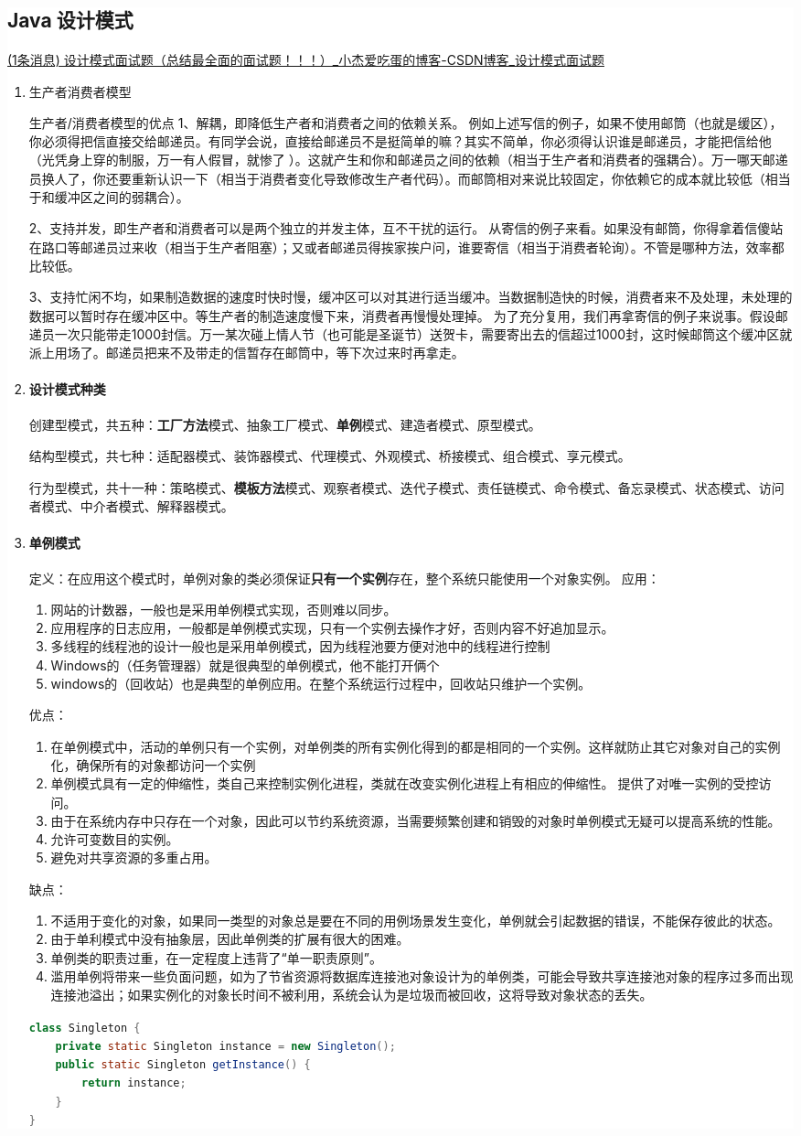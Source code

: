 ## Java 设计模式

[(1条消息) 设计模式面试题（总结最全面的面试题！！！）_小杰爱吃蛋的博客-CSDN博客_设计模式面试题](https://blog.csdn.net/weixin_43122090/article/details/105462226)

1. 生产者消费者模型

   生产者/消费者模型的优点
   1、解耦，即降低生产者和消费者之间的依赖关系。
   例如上述写信的例子，如果不使用邮筒（也就是缓区），你必须得把信直接交给邮递员。有同学会说，直接给邮递员不是挺简单的嘛？其实不简单，你必须得认识谁是邮递员，才能把信给他（光凭身上穿的制服，万一有人假冒，就惨了 ）。这就产生和你和邮递员之间的依赖（相当于生产者和消费者的强耦合）。万一哪天邮递员换人了，你还要重新认识一下（相当于消费者变化导致修改生产者代码）。而邮筒相对来说比较固定，你依赖它的成本就比较低（相当于和缓冲区之间的弱耦合）。

   2、支持并发，即生产者和消费者可以是两个独立的并发主体，互不干扰的运行。
   从寄信的例子来看。如果没有邮筒，你得拿着信傻站在路口等邮递员过来收（相当于生产者阻塞）；又或者邮递员得挨家挨户问，谁要寄信（相当于消费者轮询）。不管是哪种方法，效率都比较低。

   3、支持忙闲不均，如果制造数据的速度时快时慢，缓冲区可以对其进行适当缓冲。当数据制造快的时候，消费者来不及处理，未处理的数据可以暂时存在缓冲区中。等生产者的制造速度慢下来，消费者再慢慢处理掉。
   为了充分复用，我们再拿寄信的例子来说事。假设邮递员一次只能带走1000封信。万一某次碰上情人节（也可能是圣诞节）送贺卡，需要寄出去的信超过1000封，这时候邮筒这个缓冲区就派上用场了。邮递员把来不及带走的信暂存在邮筒中，等下次过来时再拿走。
   

1. #### 设计模式种类

   创建型模式，共五种：**工厂方法**模式、抽象工厂模式、**单例**模式、建造者模式、原型模式。

   结构型模式，共七种：适配器模式、装饰器模式、代理模式、外观模式、桥接模式、组合模式、享元模式。

   行为型模式，共十一种：策略模式、**模板方法**模式、观察者模式、迭代子模式、责任链模式、命令模式、备忘录模式、状态模式、访问者模式、中介者模式、解释器模式。
   
2. #### 单例模式

   定义：在应用这个模式时，单例对象的类必须保证**只有一个实例**存在，整个系统只能使用一个对象实例。
   应用：

   1. 网站的计数器，一般也是采用单例模式实现，否则难以同步。
   2. 应用程序的日志应用，一般都是单例模式实现，只有一个实例去操作才好，否则内容不好追加显示。
   3. 多线程的线程池的设计一般也是采用单例模式，因为线程池要方便对池中的线程进行控制
   4. Windows的（任务管理器）就是很典型的单例模式，他不能打开俩个
   5. windows的（回收站）也是典型的单例应用。在整个系统运行过程中，回收站只维护一个实例。

   优点：

   1. 在单例模式中，活动的单例只有一个实例，对单例类的所有实例化得到的都是相同的一个实例。这样就防止其它对象对自己的实例化，确保所有的对象都访问一个实例
   2. 单例模式具有一定的伸缩性，类自己来控制实例化进程，类就在改变实例化进程上有相应的伸缩性。
      提供了对唯一实例的受控访问。
   3. 由于在系统内存中只存在一个对象，因此可以节约系统资源，当需要频繁创建和销毁的对象时单例模式无疑可以提高系统的性能。
   4. 允许可变数目的实例。
   5. 避免对共享资源的多重占用。

   缺点：

   1. 不适用于变化的对象，如果同一类型的对象总是要在不同的用例场景发生变化，单例就会引起数据的错误，不能保存彼此的状态。
   2. 由于单利模式中没有抽象层，因此单例类的扩展有很大的困难。
   3. 单例类的职责过重，在一定程度上违背了“单一职责原则”。
   4. 滥用单例将带来一些负面问题，如为了节省资源将数据库连接池对象设计为的单例类，可能会导致共享连接池对象的程序过多而出现连接池溢出；如果实例化的对象长时间不被利用，系统会认为是垃圾而被回收，这将导致对象状态的丢失。

   ```java
   class Singleton {
       private static Singleton instance = new Singleton();
       public static Singleton getInstance() {
           return instance;
       }
   }
   ```
